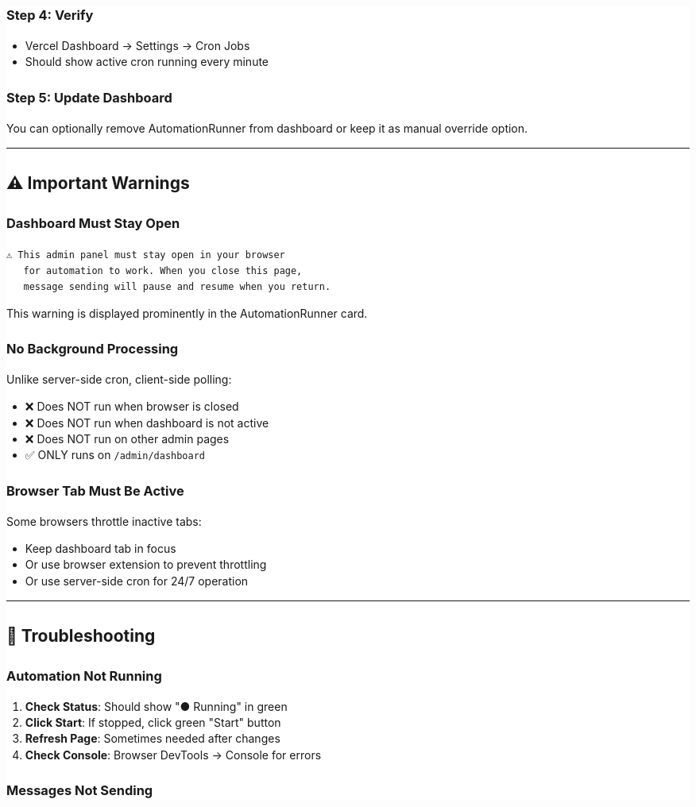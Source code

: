 ### Step 4: Verify

- Vercel Dashboard → Settings → Cron Jobs
- Should show active cron running every minute

### Step 5: Update Dashboard

You can optionally remove AutomationRunner from dashboard or keep it as manual override option.

---

## ⚠️ Important Warnings

### **Dashboard Must Stay Open**

```
⚠️ This admin panel must stay open in your browser
   for automation to work. When you close this page,
   message sending will pause and resume when you return.
```

This warning is displayed prominently in the AutomationRunner card.

### **No Background Processing**

Unlike server-side cron, client-side polling:

- ❌ Does NOT run when browser is closed
- ❌ Does NOT run when dashboard is not active
- ❌ Does NOT run on other admin pages
- ✅ ONLY runs on `/admin/dashboard`

### **Browser Tab Must Be Active**

Some browsers throttle inactive tabs:

- Keep dashboard tab in focus
- Or use browser extension to prevent throttling
- Or use server-side cron for 24/7 operation

---

## 🐛 Troubleshooting

### Automation Not Running

1. **Check Status**: Should show "● Running" in green
2. **Click Start**: If stopped, click green "Start" button
3. **Refresh Page**: Sometimes needed after changes
4. **Check Console**: Browser DevTools → Console for errors

### Messages Not Sending
